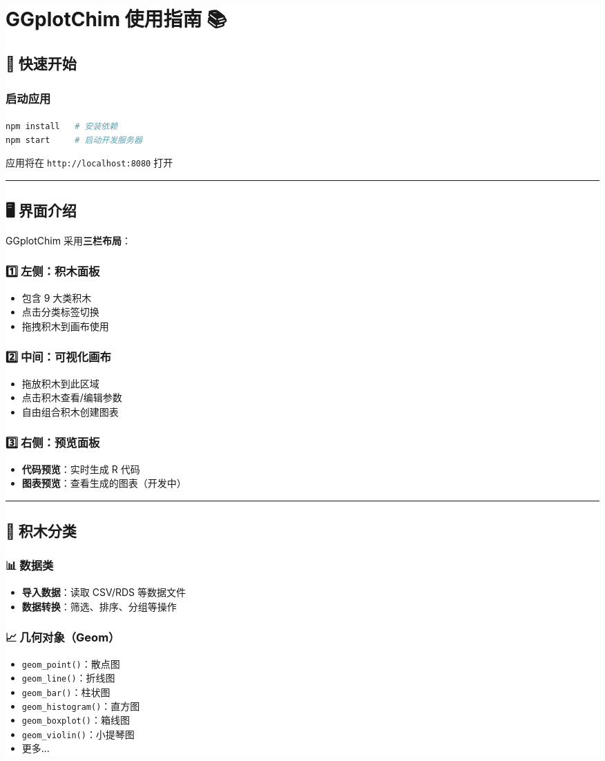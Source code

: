 # GGplotChim 使用指南 📚

## 🎯 快速开始

### 启动应用

```bash
npm install   # 安装依赖
npm start     # 启动开发服务器
```

应用将在 `http://localhost:8080` 打开

---

## 🖥️ 界面介绍

GGplotChim 采用**三栏布局**：

### 1️⃣ 左侧：积木面板
- 包含 9 大类积木
- 点击分类标签切换
- 拖拽积木到画布使用

### 2️⃣ 中间：可视化画布
- 拖放积木到此区域
- 点击积木查看/编辑参数
- 自由组合积木创建图表

### 3️⃣ 右侧：预览面板
- **代码预览**：实时生成 R 代码
- **图表预览**：查看生成的图表（开发中）

---

## 🧩 积木分类

### 📊 数据类
- **导入数据**：读取 CSV/RDS 等数据文件
- **数据转换**：筛选、排序、分组等操作

### 📈 几何对象（Geom）
- `geom_point()`：散点图
- `geom_line()`：折线图
- `geom_bar()`：柱状图
- `geom_histogram()`：直方图
- `geom_boxplot()`：箱线图
- `geom_violin()`：小提琴图
- 更多...
